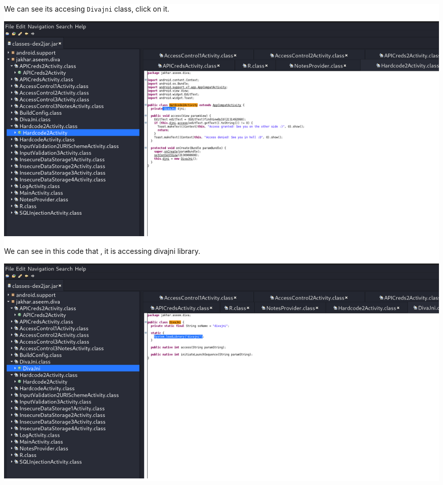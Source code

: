 

We can see its accesing `Divajni` class, click on it.


![DIVA](https://github.com/cyber-evangelists/diva-apk-lab-solution/blob/main/screenshots/12.1.png)




We can see in this code that , it is accessing divajni library.


![DIVA](https://github.com/cyber-evangelists/diva-apk-lab-solution/blob/main/screenshots/12.2.png)
